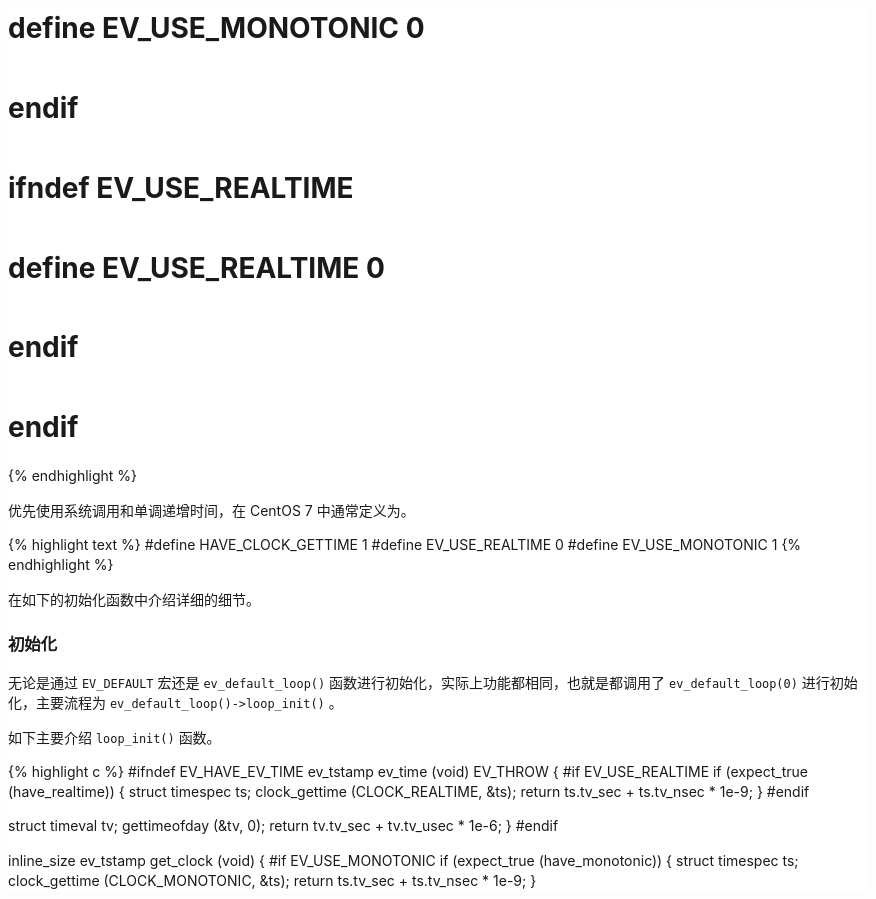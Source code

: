 #   define EV_USE_MONOTONIC 0
#  endif
#  ifndef EV_USE_REALTIME
#   define EV_USE_REALTIME  0
#  endif
# endif
{% endhighlight %}

优先使用系统调用和单调递增时间，在 CentOS 7 中通常定义为。

{% highlight text %}
#define HAVE_CLOCK_GETTIME 1
#define EV_USE_REALTIME  0
#define EV_USE_MONOTONIC 1
{% endhighlight %}

在如下的初始化函数中介绍详细的细节。





### 初始化

无论是通过 `EV_DEFAULT` 宏还是 `ev_default_loop()` 函数进行初始化，实际上功能都相同，也就是都调用了 `ev_default_loop(0)` 进行初始化，主要流程为 `ev_default_loop()->loop_init()` 。

如下主要介绍 `loop_init()` 函数。

{% highlight c %}
#ifndef EV_HAVE_EV_TIME
ev_tstamp
ev_time (void) EV_THROW
{
#if EV_USE_REALTIME
  if (expect_true (have_realtime))
    {
      struct timespec ts;
      clock_gettime (CLOCK_REALTIME, &ts);
      return ts.tv_sec + ts.tv_nsec * 1e-9;
    }
#endif

  struct timeval tv;
  gettimeofday (&tv, 0);
  return tv.tv_sec + tv.tv_usec * 1e-6;
}
#endif

inline_size ev_tstamp
get_clock (void)
{
#if EV_USE_MONOTONIC
  if (expect_true (have_monotonic))
    {
      struct timespec ts;
      clock_gettime (CLOCK_MONOTONIC, &ts);
      return ts.tv_sec + ts.tv_nsec * 1e-9;
    }